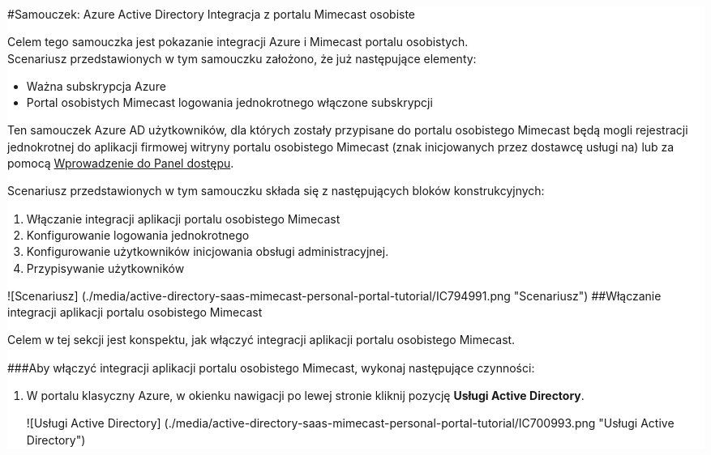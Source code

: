 <properties 
    pageTitle="Samouczek: Azure Active Directory Integracja z portalu osobiste Mimecast | Microsoft Azure" 
    description="Dowiedz się, jak użyć portalu osobistego Mimecast z usługi Azure Active Directory w celu włączenia rejestracji jednokrotnej, automatycznego inicjowania obsługi administracyjnej i innych!" 
    services="active-directory" 
    authors="jeevansd"  
    documentationCenter="na" 
    manager="femila"/>
<tags 
    ms.service="active-directory" 
    ms.devlang="na" 
    ms.topic="article" 
    ms.tgt_pltfrm="na" 
    ms.workload="identity" 
    ms.date="09/29/2016" 
    ms.author="jeedes" />

#<a name="tutorial-azure-active-directory-integration-with-mimecast-personal-portal"></a>Samouczek: Azure Active Directory Integracja z portalu Mimecast osobiste
  
Celem tego samouczka jest pokazanie integracji Azure i Mimecast portalu osobistych.  
Scenariusz przedstawionych w tym samouczku założono, że już następujące elementy:

-   Ważna subskrypcja Azure
-   Portal osobistych Mimecast logowania jednokrotnego włączone subskrypcji
  
Ten samouczek Azure AD użytkowników, dla których zostały przypisane do portalu osobistego Mimecast będą mogli rejestracji jednokrotnej do aplikacji firmowej witryny portalu osobistego Mimecast (znak inicjowanych przez dostawcę usługi na) lub za pomocą [Wprowadzenie do Panel dostępu](active-directory-saas-access-panel-introduction.md).
  
Scenariusz przedstawionych w tym samouczku składa się z następujących bloków konstrukcyjnych:

1.  Włączanie integracji aplikacji portalu osobistego Mimecast
2.  Konfigurowanie logowania jednokrotnego
3.  Konfigurowanie użytkowników inicjowania obsługi administracyjnej.
4.  Przypisywanie użytkowników

![Scenariusz] (./media/active-directory-saas-mimecast-personal-portal-tutorial/IC794991.png "Scenariusz")
##<a name="enabling-the-application-integration-for-mimecast-personal-portal"></a>Włączanie integracji aplikacji portalu osobistego Mimecast
  
Celem w tej sekcji jest konspektu, jak włączyć integracji aplikacji portalu osobistego Mimecast.

###<a name="to-enable-the-application-integration-for-mimecast-personal-portal-perform-the-following-steps"></a>Aby włączyć integracji aplikacji portalu osobistego Mimecast, wykonaj następujące czynności:

1.  W portalu klasyczny Azure, w okienku nawigacji po lewej stronie kliknij pozycję **Usługi Active Directory**.

    ![Usługi Active Directory] (./media/active-directory-saas-mimecast-personal-portal-tutorial/IC700993.png "Usługi Active Directory")
